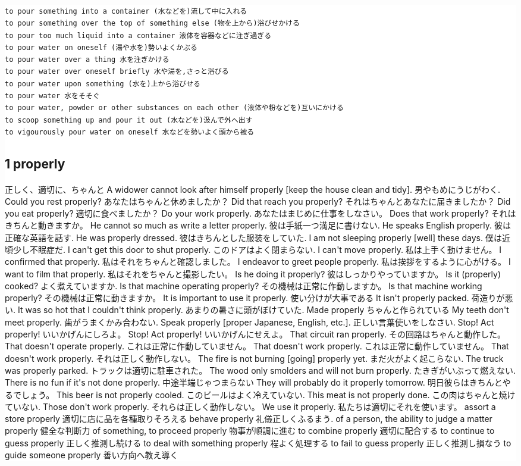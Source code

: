     to pour something into a container (水などを)流して中に入れる
    to pour something over the top of something else (物を上から)浴びせかける
    to pour too much liquid into a container 液体を容器などに注ぎ過ぎる
    to pour water on oneself (湯や水を)勢いよくかぶる
    to pour water over a thing 水を注ぎかける
    to pour water over oneself briefly 水や湯を,さっと浴びる
    to pour water upon something (水を)上から浴びせる
    to pour water 水をそそぐ
    to pour water, powder or other substances on each other (液体や粉などを)互いにかける
    to scoop something up and pour it out (水などを)汲んで外へ出す
    to vigourously pour water on oneself 水などを勢いよく頭から被る
## 1 properly
  正しく、適切に、ちゃんと
    A widower cannot look after himself properly [keep the house clean and tidy]. 男やもめにうじがわく.
    Could you rest properly? あなたはちゃんと休めましたか？
    Did that reach you properly? それはちゃんとあなたに届きましたか？
    Did you eat properly? 適切に食べましたか？
    Do your work properly. あなたはまじめに仕事をしなさい。
    Does that work properly? それはきちんと動きますか。
    He cannot so much as write a letter properly. 彼は手紙一つ満足に書けない.
    He speaks English properly. 彼は正確な英語を話す.
    He was properly dressed. 彼はきちんとした服装をしていた.
    I am not sleeping properly [well] these days. 僕は近頃少し不眠症だ.
    I can't get this door to shut properly. このドアはよく閉まらない.
    I can't move properly. 私は上手く動けません。
    I confirmed that properly. 私はそれをちゃんと確認しました。
    I endeavor to greet people properly. 私は挨拶をするように心がける。
    I want to film that properly. 私はそれをちゃんと撮影したい。
    Is he doing it properly? 彼はしっかりやっていますか。
    Is it (properly) cooked? よく煮えていますか.
    Is that machine operating properly? その機械は正常に作動しますか。
    Is that machine working properly? その機械は正常に動きますか。
    It is important to use it properly. 使い分けが大事である
    It isn't properly packed. 荷造りが悪い.
    It was so hot that I couldn't think properly. あまりの暑さに頭がぼけていた.
    Made properly ちゃんと作られている
    My teeth don't meet properly. 歯がうまくかみ合わない.
    Speak properly [proper Japanese, English, etc.]. 正しい言葉使いをしなさい.
    Stop! Act properly! いいかげんにしろよ。
    Stop! Act properly! いいかげんにせえよ。
    That circuit ran properly. その回路はちゃんと動作した。
    That doesn't operate properly. これは正常に作動していません。
    That doesn't work properly. これは正常に動作していません。
    That doesn't work properly. それは正しく動作しない。
    The fire is not burning [going] properly yet. まだ火がよく起こらない.
    The truck was properly parked. トラックは適切に駐車された。
    The wood only smolders and will not burn properly. たきぎがいぶって燃えない.
    There is no fun if it's not done properly. 中途半端じゃつまらない
    They will probably do it properly tomorrow. 明日彼らはきちんとやるでしょう。
    This beer is not properly cooled. このビールはよく冷えていない.
    This meat is not properly done. この肉はちゃんと焼けていない.
    Those don't work properly. それらは正しく動作しない。
    We use it properly. 私たちは適切にそれを使います。
    assort a store properly 適切に店に品を各種取りそろえる
    behave properly 礼儀正しくふるまう.
    of a person, the ability to judge a matter properly 健全な判断力
    of something, to proceed properly 物事が順調に進む
    to combine properly 適切に配合する
    to continue to guess properly 正しく推測し続ける
    to deal with something properly 程よく処理する
    to fail to guess properly 正しく推測し損なう
    to guide someone properly 善い方向へ教え導く